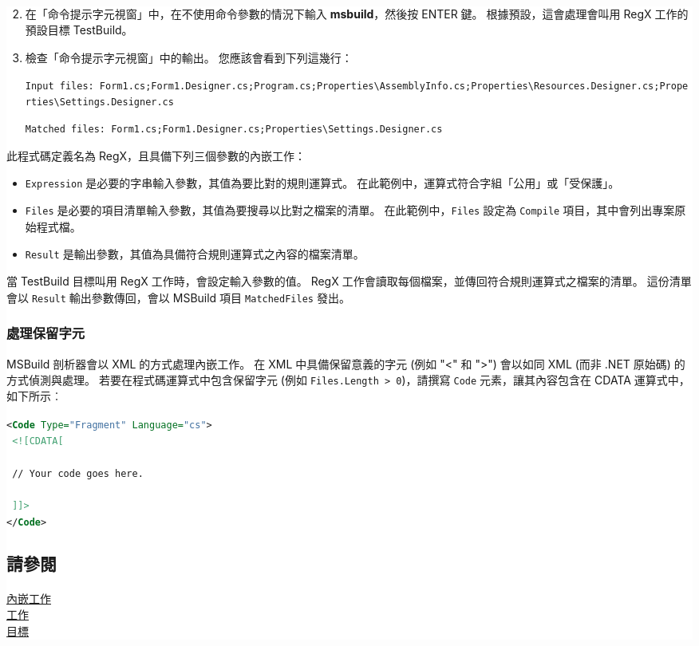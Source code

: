 2.  在「命令提示字元視窗」中，在不使用命令參數的情況下輸入 **msbuild**，然後按 ENTER 鍵。 根據預設，這會處理會叫用 RegX 工作的預設目標 TestBuild。  
  
3.  檢查「命令提示字元視窗」中的輸出。 您應該會看到下列這幾行：  
  
    ```
    Input files: Form1.cs;Form1.Designer.cs;Program.cs;Properties\AssemblyInfo.cs;Properties\Resources.Designer.cs;Properties\Settings.Designer.cs
    ```  
  
    ```
    Matched files: Form1.cs;Form1.Designer.cs;Properties\Settings.Designer.cs
    ```  
  
 此程式碼定義名為 RegX，且具備下列三個參數的內嵌工作：  
  
-   `Expression` 是必要的字串輸入參數，其值為要比對的規則運算式。 在此範例中，運算式符合字組「公用」或「受保護」。  
  
-   `Files` 是必要的項目清單輸入參數，其值為要搜尋以比對之檔案的清單。 在此範例中，`Files` 設定為 `Compile` 項目，其中會列出專案原始程式檔。  
  
-   `Result` 是輸出參數，其值為具備符合規則運算式之內容的檔案清單。  
  
 當 TestBuild 目標叫用 RegX 工作時，會設定輸入參數的值。 RegX 工作會讀取每個檔案，並傳回符合規則運算式之檔案的清單。 這份清單會以 `Result` 輸出參數傳回，會以 MSBuild 項目 `MatchedFiles` 發出。  
  
### <a name="handling-reserved-characters"></a>處理保留字元  
 MSBuild 剖析器會以 XML 的方式處理內嵌工作。 在 XML 中具備保留意義的字元 (例如 "\<" 和 ">") 會以如同 XML (而非 .NET 原始碼) 的方式偵測與處理。 若要在程式碼運算式中包含保留字元 (例如 `Files.Length > 0`)，請撰寫 `Code` 元素，讓其內容包含在 CDATA 運算式中，如下所示︰  
  
 ```xml
<Code Type="Fragment" Language="cs">  
  <![CDATA[  
  
  // Your code goes here.  
  
  ]]>  
</Code>  
```  

## <a name="see-also"></a>請參閱  
 [內嵌工作](../msbuild/msbuild-inline-tasks.md)   
 [工作](../msbuild/msbuild-tasks.md)   
 [目標](../msbuild/msbuild-targets.md)